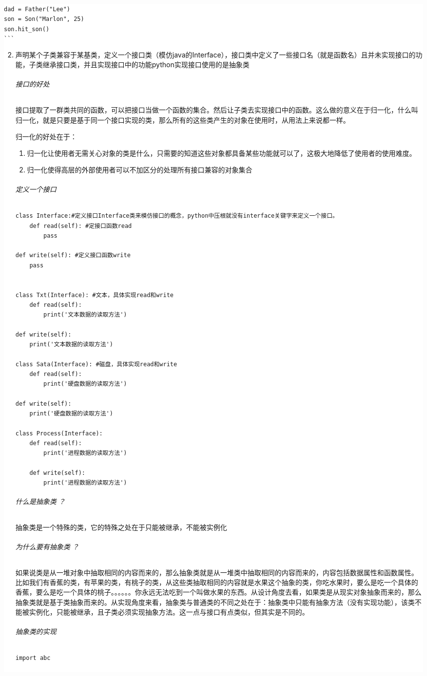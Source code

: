     dad = Father("Lee")
    son = Son("Marlon", 25)
    son.hit_son()
    ```

2. 声明某个子类兼容于某基类，定义一个接口类（模仿java的Interface），接口类中定义了一些接口名（就是函数名）且并未实现接口的功能，子类继承接口类，并且实现接口中的功能python实现接口使用的是抽象类
    ###### 接口的好处
    接口提取了一群类共同的函数，可以把接口当做一个函数的集合。然后让子类去实现接口中的函数。这么做的意义在于归一化，什么叫归一化，就是只要是基于同一个接口实现的类，那么所有的这些类产生的对象在使用时，从用法上来说都一样。 

    归一化的好处在于：
    
    1. 归一化让使用者无需关心对象的类是什么，只需要的知道这些对象都具备某些功能就可以了，这极大地降低了使用者的使用难度。
    
    2. 归一化使得高层的外部使用者可以不加区分的处理所有接口兼容的对象集合
    
    ###### 定义一个接口
    ```
    class Interface:#定义接口Interface类来模仿接口的概念，python中压根就没有interface关键字来定义一个接口。
        def read(self): #定接口函数read
            pass

    def write(self): #定义接口函数write
        pass


    class Txt(Interface): #文本，具体实现read和write
        def read(self):
            print('文本数据的读取方法')

    def write(self):
        print('文本数据的读取方法')

    class Sata(Interface): #磁盘，具体实现read和write
        def read(self):
            print('硬盘数据的读取方法')

    def write(self):
        print('硬盘数据的读取方法')
    
    class Process(Interface):
        def read(self):
            print('进程数据的读取方法')

        def write(self):
            print('进程数据的读取方法')    
     ```
    ###### 什么是抽象类 ？ 
    抽象类是一个特殊的类，它的特殊之处在于只能被继承，不能被实例化
    ###### 为什么要有抽象类 ？ 
     如果说类是从一堆对象中抽取相同的内容而来的，那么抽象类就是从一堆类中抽取相同的内容而来的，内容包括数据属性和函数属性。比如我们有香蕉的类，有苹果的类，有桃子的类，从这些类抽取相同的内容就是水果这个抽象的类，你吃水果时，要么是吃一个具体的香蕉，要么是吃一个具体的桃子。。。。。。你永远无法吃到一个叫做水果的东西。从设计角度去看，如果类是从现实对象抽象而来的，那么抽象类就是基于类抽象而来的。从实现角度来看，抽象类与普通类的不同之处在于：抽象类中只能有抽象方法（没有实现功能），该类不能被实例化，只能被继承，且子类必须实现抽象方法。这一点与接口有点类似，但其实是不同的。

    ###### 抽象类的实现
    ```
    import abc
    